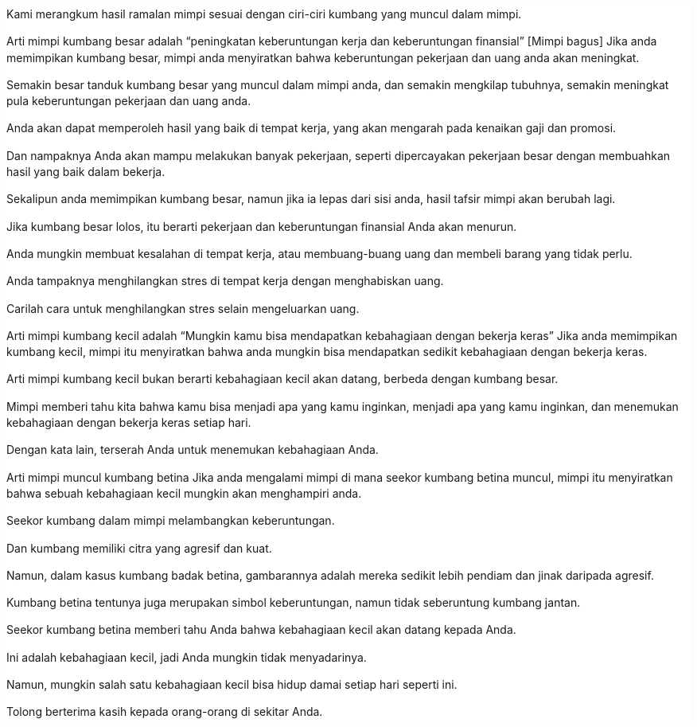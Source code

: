 Kami merangkum hasil ramalan mimpi sesuai dengan ciri-ciri kumbang yang muncul dalam mimpi.

Arti mimpi kumbang besar adalah “peningkatan keberuntungan kerja dan keberuntungan finansial” [Mimpi bagus]
Jika anda memimpikan kumbang besar, mimpi anda menyiratkan bahwa keberuntungan pekerjaan dan uang anda akan meningkat.

Semakin besar tanduk kumbang besar yang muncul dalam mimpi anda, dan semakin mengkilap tubuhnya, semakin meningkat pula keberuntungan pekerjaan dan uang anda.

Anda akan dapat memperoleh hasil yang baik di tempat kerja, yang akan mengarah pada kenaikan gaji dan promosi.

Dan nampaknya Anda akan mampu melakukan banyak pekerjaan, seperti dipercayakan pekerjaan besar dengan membuahkan hasil yang baik dalam bekerja.

Sekalipun anda memimpikan kumbang besar, namun jika ia lepas dari sisi anda, hasil tafsir mimpi akan berubah lagi.

Jika kumbang besar lolos, itu berarti pekerjaan dan keberuntungan finansial Anda akan menurun.

Anda mungkin membuat kesalahan di tempat kerja, atau membuang-buang uang dan membeli barang yang tidak perlu.

Anda tampaknya menghilangkan stres di tempat kerja dengan menghabiskan uang.

Carilah cara untuk menghilangkan stres selain mengeluarkan uang.

Arti mimpi kumbang kecil adalah “Mungkin kamu bisa mendapatkan kebahagiaan dengan bekerja keras”
Jika anda memimpikan kumbang kecil, mimpi itu menyiratkan bahwa anda mungkin bisa mendapatkan sedikit kebahagiaan dengan bekerja keras.

Arti mimpi kumbang kecil bukan berarti kebahagiaan kecil akan datang, berbeda dengan kumbang besar.

Mimpi memberi tahu kita bahwa kamu bisa menjadi apa yang kamu inginkan, menjadi apa yang kamu inginkan, dan menemukan kebahagiaan dengan bekerja keras setiap hari.

Dengan kata lain, terserah Anda untuk menemukan kebahagiaan Anda.

Arti mimpi muncul kumbang betina
Jika anda mengalami mimpi di mana seekor kumbang betina muncul, mimpi itu menyiratkan bahwa sebuah kebahagiaan kecil mungkin akan menghampiri anda.

Seekor kumbang dalam mimpi melambangkan keberuntungan.

Dan kumbang memiliki citra yang agresif dan kuat.

Namun, dalam kasus kumbang badak betina, gambarannya adalah mereka sedikit lebih pendiam dan jinak daripada agresif.

Kumbang betina tentunya juga merupakan simbol keberuntungan, namun tidak seberuntung kumbang jantan.

Seekor kumbang betina memberi tahu Anda bahwa kebahagiaan kecil akan datang kepada Anda.

Ini adalah kebahagiaan kecil, jadi Anda mungkin tidak menyadarinya.

Namun, mungkin salah satu kebahagiaan kecil bisa hidup damai setiap hari seperti ini.

Tolong berterima kasih kepada orang-orang di sekitar Anda.
